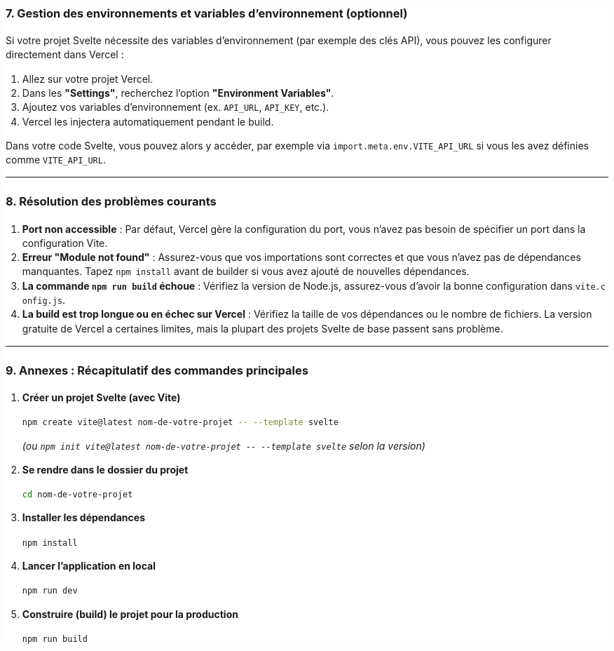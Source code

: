 ### 7. Gestion des environnements et variables d’environnement (optionnel)

Si votre projet Svelte nécessite des variables d’environnement (par exemple des clés API), vous pouvez les configurer directement dans Vercel :

1. Allez sur votre projet Vercel.
2. Dans les **"Settings"**, recherchez l’option **"Environment Variables"**.
3. Ajoutez vos variables d’environnement (ex. `API_URL`, `API_KEY`, etc.).
4. Vercel les injectera automatiquement pendant le build.

Dans votre code Svelte, vous pouvez alors y accéder, par exemple via `import.meta.env.VITE_API_URL` si vous les avez définies comme `VITE_API_URL`.

---

### 8. Résolution des problèmes courants

1. **Port non accessible** : Par défaut, Vercel gère la configuration du port, vous n’avez pas besoin de spécifier un port dans la configuration Vite.
2. **Erreur "Module not found"** : Assurez-vous que vos importations sont correctes et que vous n’avez pas de dépendances manquantes. Tapez `npm install` avant de builder si vous avez ajouté de nouvelles dépendances.
3. **La commande `npm run build` échoue** : Vérifiez la version de Node.js, assurez-vous d’avoir la bonne configuration dans `vite.config.js`.  
4. **La build est trop longue ou en échec sur Vercel** : Vérifiez la taille de vos dépendances ou le nombre de fichiers. La version gratuite de Vercel a certaines limites, mais la plupart des projets Svelte de base passent sans problème.

---

### 9. Annexes : Récapitulatif des commandes principales

1. **Créer un projet Svelte (avec Vite)**  
   ```bash
   npm create vite@latest nom-de-votre-projet -- --template svelte
   ```
   *(ou `npm init vite@latest nom-de-votre-projet -- --template svelte` selon la version)*

2. **Se rendre dans le dossier du projet**  
   ```bash
   cd nom-de-votre-projet
   ```

3. **Installer les dépendances**  
   ```bash
   npm install
   ```

4. **Lancer l’application en local**  
   ```bash
   npm run dev
   ```

5. **Construire (build) le projet pour la production**  
   ```bash
   npm run build
   ```
